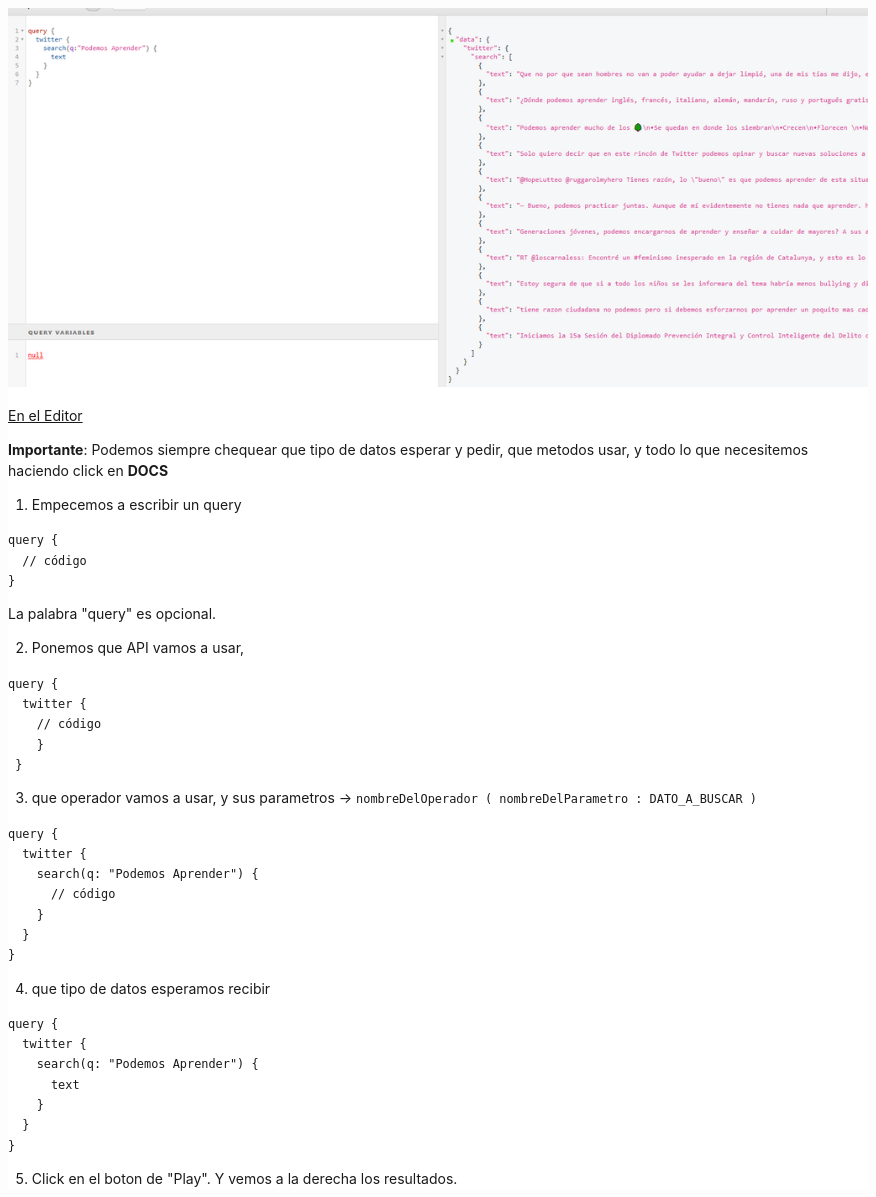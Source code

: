 <img src="https://github.com/gastonpereyra/Apuntes_GraphQL/blob/master/Imagenes/GQL_03.png" width="900">

[En el Editor](https://www.graphqlhub.com/playground?query=query%20%7B%0A%20%20twitter%20%7B%0A%20%20%20%20search(q%3A%22Podemos%20Aprender%22)%20%7B%0A%20%20%20%20%20%20text%0A%20%20%20%20%7D%0A%20%20%7D%0A%7D&variables=null&fbclid=IwAR39yJ-y9y25S0_w1FRTyQLjqbIC-oAsMEqm7a7M-xxvg0HpcwNWcAkuF10)

__Importante__: Podemos siempre chequear que tipo de datos esperar y pedir, que metodos usar, y todo lo que necesitemos haciendo click en __DOCS__

1) Empecemos a escribir un query 
```
query { 
  // código
}
```
La palabra "query" es opcional.

2) Ponemos que API vamos a usar,
```
query { 
  twitter { 
    // código
    } 
 }
 ```
3) que operador vamos a usar, y sus parametros -> `nombreDelOperador ( nombreDelParametro : DATO_A_BUSCAR )`
```
query { 
  twitter { 
    search(q: "Podemos Aprender") { 
      // código
    } 
  } 
}
```
4) que tipo de datos esperamos recibir
```
query { 
  twitter { 
    search(q: "Podemos Aprender") { 
      text
    } 
  } 
}
```
5) Click en el boton de "Play". Y vemos a la derecha los resultados.